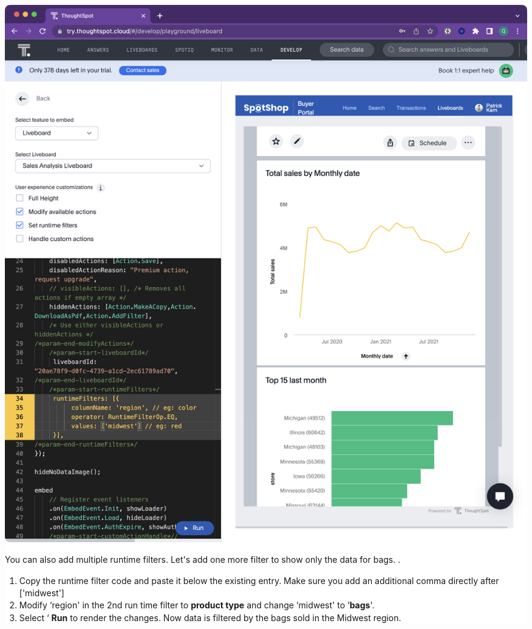 ![10-runtimefilters](images/10-runtimefilters.png)



You can also add multiple runtime filters. Let's add one more filter to show only the data for bags. .

1. Copy the runtime filter code and paste it below the existing entry. Make sure you add an additional comma directly after ['midwest']
2. Modify ‘region' in the 2nd run time filter to **product type** and change ‘midwest' to ‘**bags**'.
3. Select ‘ **Run** to render the changes. Now data is filtered by the bags sold in the Midwest region.
